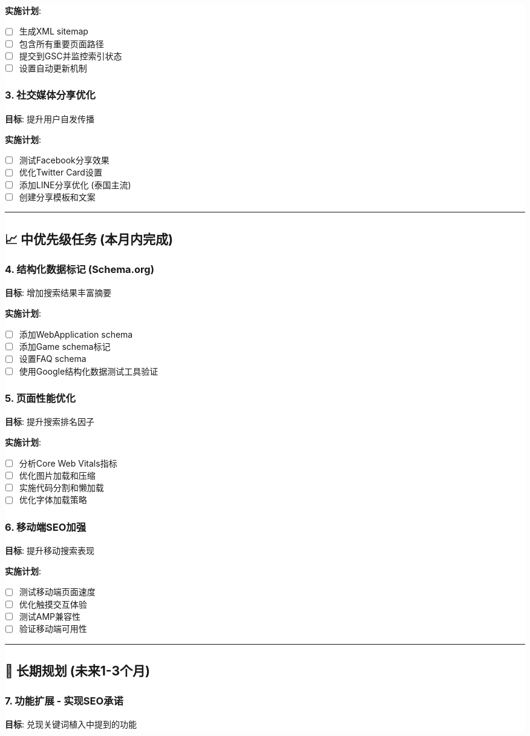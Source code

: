 **实施计划**:
- [ ] 生成XML sitemap
- [ ] 包含所有重要页面路径
- [ ] 提交到GSC并监控索引状态
- [ ] 设置自动更新机制

### 3. 社交媒体分享优化
**目标**: 提升用户自发传播

**实施计划**:
- [ ] 测试Facebook分享效果
- [ ] 优化Twitter Card设置
- [ ] 添加LINE分享优化 (泰国主流)
- [ ] 创建分享模板和文案

---

## 📈 中优先级任务 (本月内完成)

### 4. 结构化数据标记 (Schema.org)
**目标**: 增加搜索结果丰富摘要

**实施计划**:
- [ ] 添加WebApplication schema
- [ ] 添加Game schema标记
- [ ] 设置FAQ schema
- [ ] 使用Google结构化数据测试工具验证

### 5. 页面性能优化
**目标**: 提升搜索排名因子

**实施计划**:
- [ ] 分析Core Web Vitals指标
- [ ] 优化图片加载和压缩
- [ ] 实施代码分割和懒加载
- [ ] 优化字体加载策略

### 6. 移动端SEO加强
**目标**: 提升移动搜索表现

**实施计划**:
- [ ] 测试移动端页面速度
- [ ] 优化触摸交互体验
- [ ] 测试AMP兼容性
- [ ] 验证移动端可用性

---

## 🎯 长期规划 (未来1-3个月)

### 7. 功能扩展 - 实现SEO承诺
**目标**: 兑现关键词植入中提到的功能
